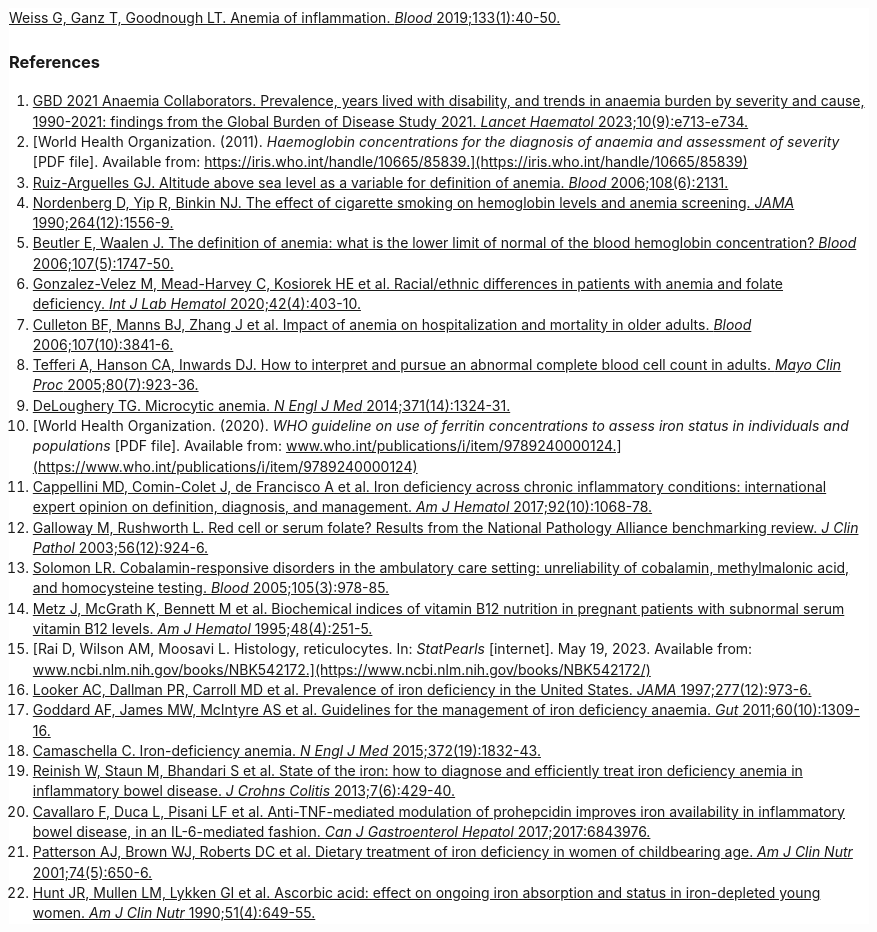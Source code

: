[Weiss G, Ganz T, Goodnough LT. Anemia of inflammation. *Blood* 2019;133(1):40-50.](https://www.ncbi.nlm.nih.gov/pubmed/30401705/)

### References

1. [GBD 2021 Anaemia Collaborators. Prevalence, years lived with disability, and trends in anaemia burden by severity and cause, 1990-2021: findings from the Global Burden of Disease Study 2021. *Lancet Haematol* 2023;10(9):e713-e734.](http://www.ncbi.nlm.nih.gov/pubmed/37536353)
2. [World Health Organization. (2011). *Haemoglobin concentrations for the diagnosis of anaemia and assessment of severity* [PDF file]. Available from: https://iris.who.int/handle/10665/85839.](https://iris.who.int/handle/10665/85839)
3. [Ruiz-Arguelles GJ. Altitude above sea level as a variable for definition of anemia. *Blood* 2006;108(6):2131.](http://www.ncbi.nlm.nih.gov/pubmed/16956960)
4. [Nordenberg D, Yip R, Binkin NJ. The effect of cigarette smoking on hemoglobin levels and anemia screening. *JAMA* 1990;264(12):1556-9.](http://www.ncbi.nlm.nih.gov/pubmed/2395196)
5. [Beutler E, Waalen J. The definition of anemia: what is the lower limit of normal of the blood hemoglobin concentration? *Blood* 2006;107(5):1747-50.](http://www.ncbi.nlm.nih.gov/pubmed/16189263)
6. [Gonzalez-Velez M, Mead-Harvey C, Kosiorek HE et al. Racial/ethnic differences in patients with anemia and folate deficiency. *Int J Lab Hematol* 2020;42(4):403-10.](https://www.ncbi.nlm.nih.gov/pubmed/32297477/)
7. [Culleton BF, Manns BJ, Zhang J et al. Impact of anemia on hospitalization and mortality in older adults. *Blood* 2006;107(10):3841-6.](http://www.ncbi.nlm.nih.gov/entrez/query.fcgi?cmd=Retrieve&db=pubmed&dopt=Abstract&list_uids=16403909)
8. [Tefferi A, Hanson CA, Inwards DJ. How to interpret and pursue an abnormal complete blood cell count in adults. *Mayo Clin Proc* 2005;80(7):923-36.](http://www.ncbi.nlm.nih.gov/entrez/query.fcgi?cmd=Retrieve&db=pubmed&dopt=Abstract&list_uids=16007898)
9. [DeLoughery TG. Microcytic anemia. *N Engl J Med* 2014;371(14):1324-31.](https://www.ncbi.nlm.nih.gov/pubmed/25271605/)
10. [World Health Organization. (2020). *WHO guideline on use of ferritin concentrations to assess iron status in individuals and populations* [PDF file]. Available from: www.who.int/publications/i/item/9789240000124.](https://www.who.int/publications/i/item/9789240000124)
11. [Cappellini MD, Comin-Colet J, de Francisco A et al. Iron deficiency across chronic inflammatory conditions: international expert opinion on definition, diagnosis, and management. *Am J Hematol* 2017;92(10):1068-78.](https://www.ncbi.nlm.nih.gov/pubmed/28612425)
12. [Galloway M, Rushworth L. Red cell or serum folate? Results from the National Pathology Alliance benchmarking review. *J Clin Pathol* 2003;56(12):924-6.](http://www.ncbi.nlm.nih.gov/entrez/query.fcgi?cmd=Retrieve&db=pubmed&dopt=Abstract&list_uids=14645351)
13. [Solomon LR. Cobalamin-responsive disorders in the ambulatory care setting: unreliability of cobalamin, methylmalonic acid, and homocysteine testing. *Blood* 2005;105(3):978-85.](http://www.ncbi.nlm.nih.gov/entrez/query.fcgi?cmd=Retrieve&db=pubmed&dopt=Abstract&list_uids=15466926)
14. [Metz J, McGrath K, Bennett M et al. Biochemical indices of vitamin B12 nutrition in pregnant patients with subnormal serum vitamin B12 levels. *Am J Hematol* 1995;48(4):251-5.](http://www.ncbi.nlm.nih.gov/entrez/query.fcgi?cmd=Retrieve&db=pubmed&dopt=Abstract&list_uids=7717374)
15. [Rai D, Wilson AM, Moosavi L. Histology, reticulocytes. In: *StatPearls* [internet]. May 19, 2023. Available from: www.ncbi.nlm.nih.gov/books/NBK542172.](https://www.ncbi.nlm.nih.gov/books/NBK542172/)
16. [Looker AC, Dallman PR, Carroll MD et al. Prevalence of iron deficiency in the United States. *JAMA* 1997;277(12):973-6.](http://www.ncbi.nlm.nih.gov/pubmed/9091669)
17. [Goddard AF, James MW, McIntyre AS et al. Guidelines for the management of iron deficiency anaemia. *Gut* 2011;60(10):1309-16.](https://www.ncbi.nlm.nih.gov/pubmed/21561874/)
18. [Camaschella C. Iron-deficiency anemia. *N Engl J Med* 2015;372(19):1832-43.](https://www.ncbi.nlm.nih.gov/pubmed/25946282)
19. [Reinish W, Staun M, Bhandari S et al. State of the iron: how to diagnose and efficiently treat iron deficiency anemia in inflammatory bowel disease. *J Crohns Colitis* 2013;7(6):429-40.](https://www.ncbi.nlm.nih.gov/pubmed/22917870)
20. [Cavallaro F, Duca L, Pisani LF et al. Anti-TNF-mediated modulation of prohepcidin improves iron availability in inflammatory bowel disease, in an IL-6-mediated fashion. *Can J Gastroenterol Hepatol* 2017;2017:6843976.](https://www.ncbi.nlm.nih.gov/pubmed/28191453)
21. [Patterson AJ, Brown WJ, Roberts DC et al. Dietary treatment of iron deficiency in women of childbearing age. *Am J Clin Nutr* 2001;74(5):650-6.](http://www.ncbi.nlm.nih.gov/entrez/query.fcgi?cmd=Retrieve&db=pubmed&dopt=Abstract&list_uids=11684534)
22. [Hunt JR, Mullen LM, Lykken GI et al. Ascorbic acid: effect on ongoing iron absorption and status in iron-depleted young women. *Am J Clin Nutr* 1990;51(4):649-55.](http://www.ncbi.nlm.nih.gov/pubmed/2321571)